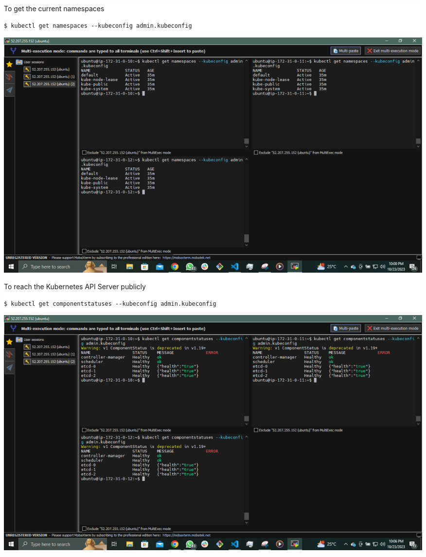 To get the current namespaces

`$ kubectl get namespaces --kubeconfig admin.kubeconfig`

![](./images/90.PNG)

To reach the Kubernetes API Server publicly

`$ kubectl get componentstatuses --kubeconfig admin.kubeconfig`

![](./images/tasus.PNG)
